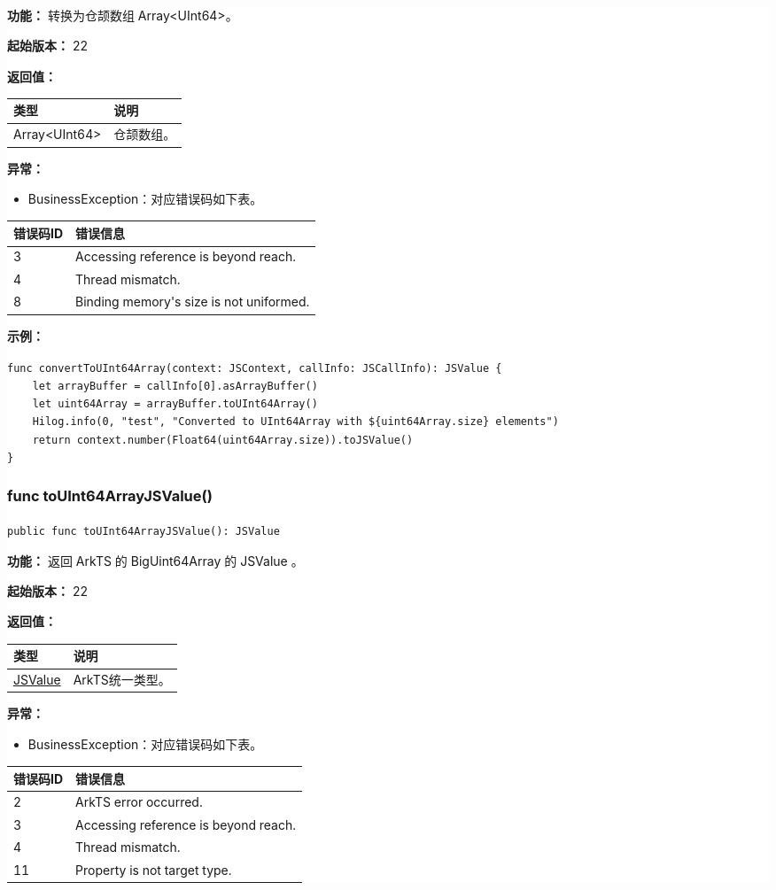 **功能：** 转换为仓颉数组 Array\<UInt64>。

**起始版本：** 22

**返回值：**

|类型|说明|
|:----|:----|
|Array\<UInt64>|仓颉数组。|

**异常：**

- BusinessException：对应错误码如下表。

| 错误码ID | 错误信息                                     |
|:------|:-----------------------------------------|
| 3     | Accessing reference is beyond reach.     |
| 4     | Thread mismatch.                         |
| 8     | Binding memory's size is not uniformed.  |

**示例：**


```cangjie
func convertToUInt64Array(context: JSContext, callInfo: JSCallInfo): JSValue {
    let arrayBuffer = callInfo[0].asArrayBuffer()
    let uint64Array = arrayBuffer.toUInt64Array()
    Hilog.info(0, "test", "Converted to UInt64Array with ${uint64Array.size} elements")
    return context.number(Float64(uint64Array.size)).toJSValue()
}
```

### func toUInt64ArrayJSValue()

```cangjie
public func toUInt64ArrayJSValue(): JSValue
```

**功能：** 返回 ArkTS 的 BigUint64Array 的 JSValue 。

**起始版本：** 22

**返回值：**

|类型|说明|
|:----|:----|
|[JSValue](#struct-jsvalue)|ArkTS统一类型。|

**异常：**

- BusinessException：对应错误码如下表。

| 错误码ID | 错误信息 |
|:------| :--- |
| 2     | ArkTS error occurred. |
| 3     | Accessing reference is beyond reach. |
| 4     | Thread mismatch. |
| 11    | Property is not target type.|
